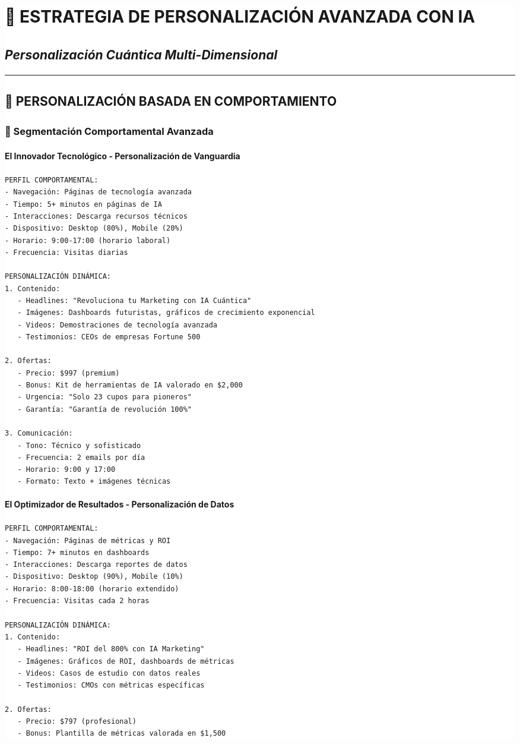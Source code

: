 # 🤖 ESTRATEGIA DE PERSONALIZACIÓN AVANZADA CON IA
## *Personalización Cuántica Multi-Dimensional*

---

## 🧠 **PERSONALIZACIÓN BASADA EN COMPORTAMIENTO**

### **🎯 Segmentación Comportamental Avanzada**

#### **El Innovador Tecnológico - Personalización de Vanguardia**
```
PERFIL COMPORTAMENTAL:
- Navegación: Páginas de tecnología avanzada
- Tiempo: 5+ minutos en páginas de IA
- Interacciones: Descarga recursos técnicos
- Dispositivo: Desktop (80%), Mobile (20%)
- Horario: 9:00-17:00 (horario laboral)
- Frecuencia: Visitas diarias

PERSONALIZACIÓN DINÁMICA:
1. Contenido:
   - Headlines: "Revoluciona tu Marketing con IA Cuántica"
   - Imágenes: Dashboards futuristas, gráficos de crecimiento exponencial
   - Videos: Demostraciones de tecnología avanzada
   - Testimonios: CEOs de empresas Fortune 500

2. Ofertas:
   - Precio: $997 (premium)
   - Bonus: Kit de herramientas de IA valorado en $2,000
   - Urgencia: "Solo 23 cupos para pioneros"
   - Garantía: "Garantía de revolución 100%"

3. Comunicación:
   - Tono: Técnico y sofisticado
   - Frecuencia: 2 emails por día
   - Horario: 9:00 y 17:00
   - Formato: Texto + imágenes técnicas
```

#### **El Optimizador de Resultados - Personalización de Datos**
```
PERFIL COMPORTAMENTAL:
- Navegación: Páginas de métricas y ROI
- Tiempo: 7+ minutos en dashboards
- Interacciones: Descarga reportes de datos
- Dispositivo: Desktop (90%), Mobile (10%)
- Horario: 8:00-18:00 (horario extendido)
- Frecuencia: Visitas cada 2 horas

PERSONALIZACIÓN DINÁMICA:
1. Contenido:
   - Headlines: "ROI del 800% con IA Marketing"
   - Imágenes: Gráficos de ROI, dashboards de métricas
   - Videos: Casos de estudio con datos reales
   - Testimonios: CMOs con métricas específicas

2. Ofertas:
   - Precio: $797 (profesional)
   - Bonus: Plantilla de métricas valorada en $1,500
```